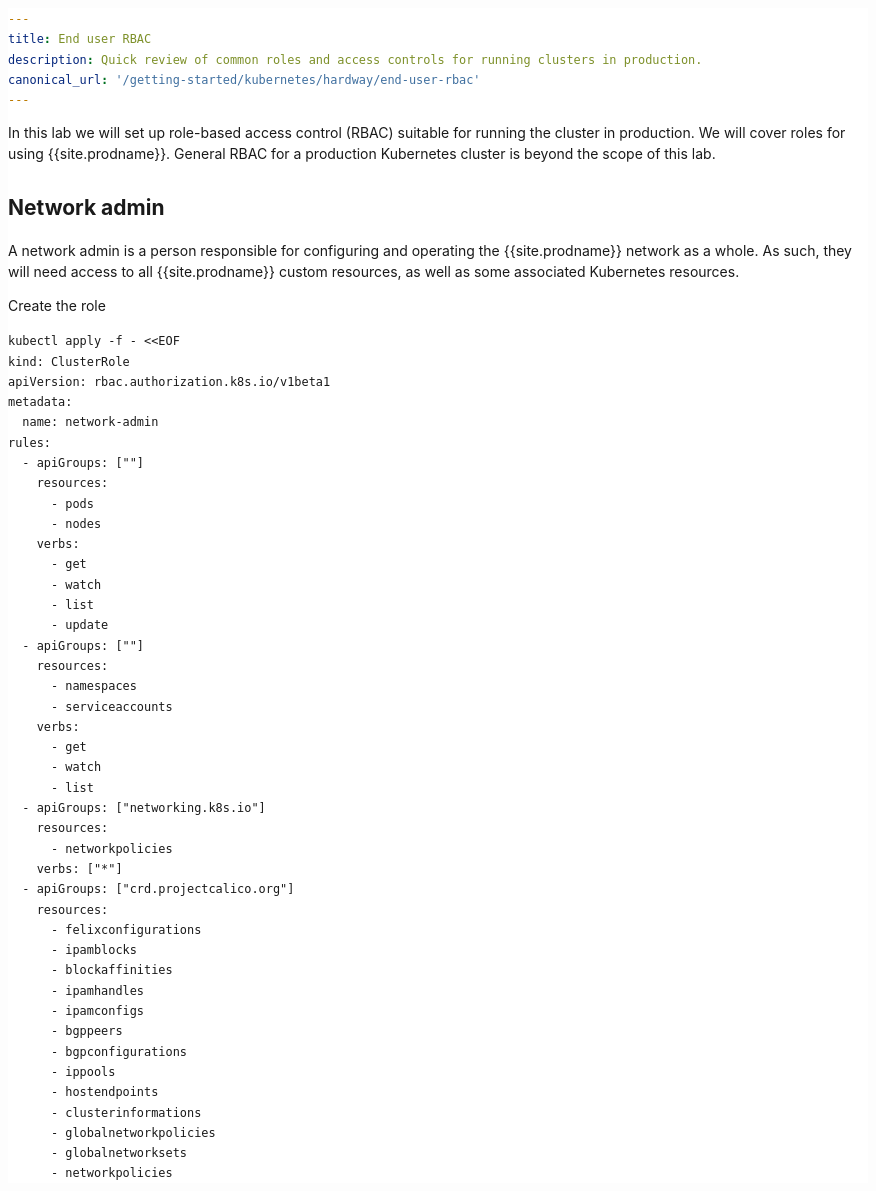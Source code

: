 ```yaml
---
title: End user RBAC
description: Quick review of common roles and access controls for running clusters in production. 
canonical_url: '/getting-started/kubernetes/hardway/end-user-rbac'
---
```


In this lab we will set up role-based access control (RBAC) suitable for running the cluster in production. We will
cover roles for using {{site.prodname}}.  General RBAC for a production Kubernetes cluster is beyond the scope of this lab.

## Network admin

A network admin is a person responsible for configuring and operating the {{site.prodname}} network as a whole. As such, they
will need access to all {{site.prodname}} custom resources, as well as some associated Kubernetes resources.

Create the role

```
kubectl apply -f - <<EOF
kind: ClusterRole
apiVersion: rbac.authorization.k8s.io/v1beta1
metadata:
  name: network-admin
rules:
  - apiGroups: [""]
    resources:
      - pods
      - nodes
    verbs:
      - get
      - watch
      - list
      - update
  - apiGroups: [""]
    resources:
      - namespaces
      - serviceaccounts
    verbs:
      - get
      - watch
      - list
  - apiGroups: ["networking.k8s.io"]
    resources:
      - networkpolicies
    verbs: ["*"]
  - apiGroups: ["crd.projectcalico.org"]
    resources:
      - felixconfigurations
      - ipamblocks
      - blockaffinities
      - ipamhandles
      - ipamconfigs
      - bgppeers
      - bgpconfigurations
      - ippools
      - hostendpoints
      - clusterinformations
      - globalnetworkpolicies
      - globalnetworksets
      - networkpolicies
```
